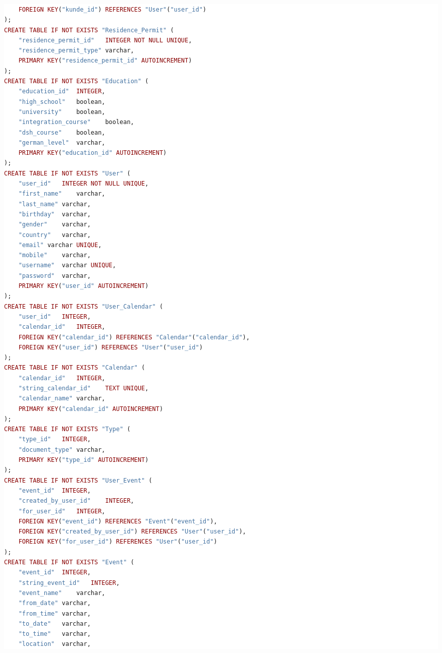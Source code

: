 ``` ruby
	FOREIGN KEY("kunde_id") REFERENCES "User"("user_id")
);
CREATE TABLE IF NOT EXISTS "Residence_Permit" (
	"residence_permit_id"	INTEGER NOT NULL UNIQUE,
	"residence_permit_type"	varchar,
	PRIMARY KEY("residence_permit_id" AUTOINCREMENT)
);
CREATE TABLE IF NOT EXISTS "Education" (
	"education_id"	INTEGER,
	"high_school"	boolean,
	"university"	boolean,
	"integration_course"	boolean,
	"dsh_course"	boolean,
	"german_level"	varchar,
	PRIMARY KEY("education_id" AUTOINCREMENT)
);
CREATE TABLE IF NOT EXISTS "User" (
	"user_id"	INTEGER NOT NULL UNIQUE,
	"first_name"	varchar,
	"last_name"	varchar,
	"birthday"	varchar,
	"gender"	varchar,
	"country"	varchar,
	"email"	varchar UNIQUE,
	"mobile"	varchar,
	"username"	varchar UNIQUE,
	"password"	varchar,
	PRIMARY KEY("user_id" AUTOINCREMENT)
);
CREATE TABLE IF NOT EXISTS "User_Calendar" (
	"user_id"	INTEGER,
	"calendar_id"	INTEGER,
	FOREIGN KEY("calendar_id") REFERENCES "Calendar"("calendar_id"),
	FOREIGN KEY("user_id") REFERENCES "User"("user_id")
);
CREATE TABLE IF NOT EXISTS "Calendar" (
	"calendar_id"	INTEGER,
	"string_calendar_id"	TEXT UNIQUE,
	"calendar_name"	varchar,
	PRIMARY KEY("calendar_id" AUTOINCREMENT)
);
CREATE TABLE IF NOT EXISTS "Type" (
	"type_id"	INTEGER,
	"document_type"	varchar,
	PRIMARY KEY("type_id" AUTOINCREMENT)
);
CREATE TABLE IF NOT EXISTS "User_Event" (
	"event_id"	INTEGER,
	"created_by_user_id"	INTEGER,
	"for_user_id"	INTEGER,
	FOREIGN KEY("event_id") REFERENCES "Event"("event_id"),
	FOREIGN KEY("created_by_user_id") REFERENCES "User"("user_id"),
	FOREIGN KEY("for_user_id") REFERENCES "User"("user_id")
);
CREATE TABLE IF NOT EXISTS "Event" (
	"event_id"	INTEGER,
	"string_event_id"	INTEGER,
	"event_name"	varchar,
	"from_date"	varchar,
	"from_time"	varchar,
	"to_date"	varchar,
	"to_time"	varchar,
	"location"	varchar,
```